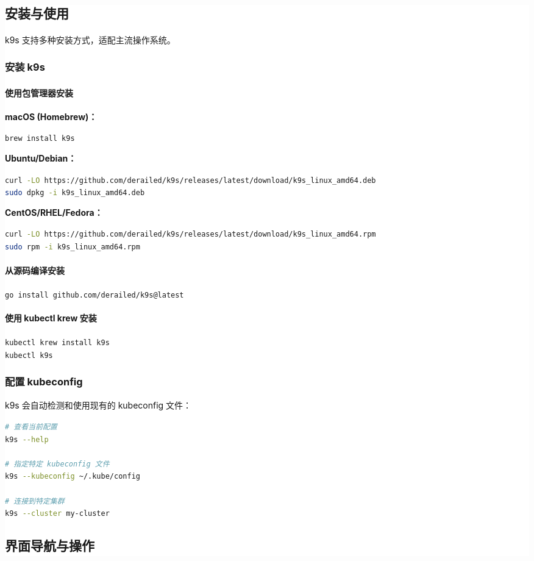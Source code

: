 ## 安装与使用

k9s 支持多种安装方式，适配主流操作系统。

### 安装 k9s

#### 使用包管理器安装

**macOS (Homebrew)：**

```bash
brew install k9s
```

**Ubuntu/Debian：**

```bash
curl -LO https://github.com/derailed/k9s/releases/latest/download/k9s_linux_amd64.deb
sudo dpkg -i k9s_linux_amd64.deb
```

**CentOS/RHEL/Fedora：**

```bash
curl -LO https://github.com/derailed/k9s/releases/latest/download/k9s_linux_amd64.rpm
sudo rpm -i k9s_linux_amd64.rpm
```

#### 从源码编译安装

```bash
go install github.com/derailed/k9s@latest
```

#### 使用 kubectl krew 安装

```bash
kubectl krew install k9s
kubectl k9s
```

### 配置 kubeconfig

k9s 会自动检测和使用现有的 kubeconfig 文件：

```bash
# 查看当前配置
k9s --help

# 指定特定 kubeconfig 文件
k9s --kubeconfig ~/.kube/config

# 连接到特定集群
k9s --cluster my-cluster
```

## 界面导航与操作
